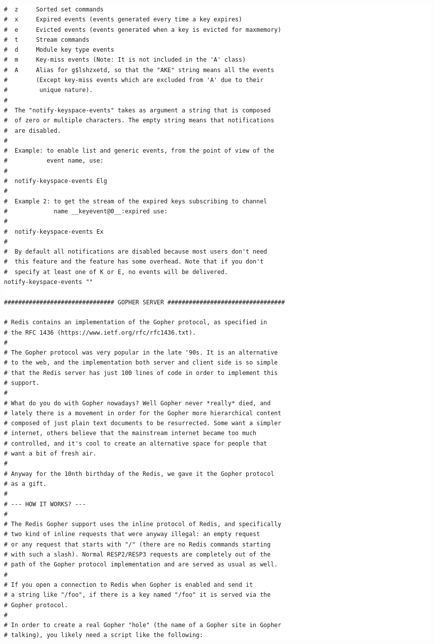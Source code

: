 ~~~
#  z     Sorted set commands
#  x     Expired events (events generated every time a key expires)
#  e     Evicted events (events generated when a key is evicted for maxmemory)
#  t     Stream commands
#  d     Module key type events
#  m     Key-miss events (Note: It is not included in the 'A' class)
#  A     Alias for g$lshzxetd, so that the "AKE" string means all the events
#        (Except key-miss events which are excluded from 'A' due to their
#         unique nature).
#
#  The "notify-keyspace-events" takes as argument a string that is composed
#  of zero or multiple characters. The empty string means that notifications
#  are disabled.
#
#  Example: to enable list and generic events, from the point of view of the
#           event name, use:
#
#  notify-keyspace-events Elg
#
#  Example 2: to get the stream of the expired keys subscribing to channel
#             name __keyevent@0__:expired use:
#
#  notify-keyspace-events Ex
#
#  By default all notifications are disabled because most users don't need
#  this feature and the feature has some overhead. Note that if you don't
#  specify at least one of K or E, no events will be delivered.
notify-keyspace-events ""

############################### GOPHER SERVER #################################

# Redis contains an implementation of the Gopher protocol, as specified in
# the RFC 1436 (https://www.ietf.org/rfc/rfc1436.txt).
#
# The Gopher protocol was very popular in the late '90s. It is an alternative
# to the web, and the implementation both server and client side is so simple
# that the Redis server has just 100 lines of code in order to implement this
# support.
#
# What do you do with Gopher nowadays? Well Gopher never *really* died, and
# lately there is a movement in order for the Gopher more hierarchical content
# composed of just plain text documents to be resurrected. Some want a simpler
# internet, others believe that the mainstream internet became too much
# controlled, and it's cool to create an alternative space for people that
# want a bit of fresh air.
#
# Anyway for the 10nth birthday of the Redis, we gave it the Gopher protocol
# as a gift.
#
# --- HOW IT WORKS? ---
#
# The Redis Gopher support uses the inline protocol of Redis, and specifically
# two kind of inline requests that were anyway illegal: an empty request
# or any request that starts with "/" (there are no Redis commands starting
# with such a slash). Normal RESP2/RESP3 requests are completely out of the
# path of the Gopher protocol implementation and are served as usual as well.
#
# If you open a connection to Redis when Gopher is enabled and send it
# a string like "/foo", if there is a key named "/foo" it is served via the
# Gopher protocol.
#
# In order to create a real Gopher "hole" (the name of a Gopher site in Gopher
# talking), you likely need a script like the following:
~~~
